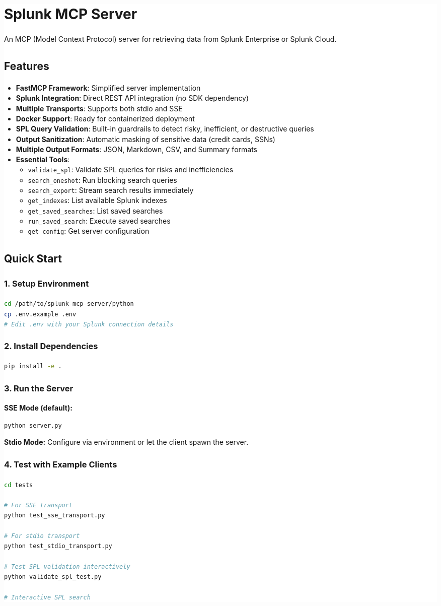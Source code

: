 # Splunk MCP Server

An MCP (Model Context Protocol) server for retrieving data from Splunk Enterprise or Splunk Cloud.

## Features

- **FastMCP Framework**: Simplified server implementation
- **Splunk Integration**: Direct REST API integration (no SDK dependency)
- **Multiple Transports**: Supports both stdio and SSE
- **Docker Support**: Ready for containerized deployment
- **SPL Query Validation**: Built-in guardrails to detect risky, inefficient, or destructive queries
- **Output Sanitization**: Automatic masking of sensitive data (credit cards, SSNs)
- **Multiple Output Formats**: JSON, Markdown, CSV, and Summary formats
- **Essential Tools**:
  - `validate_spl`: Validate SPL queries for risks and inefficiencies
  - `search_oneshot`: Run blocking search queries
  - `search_export`: Stream search results immediately
  - `get_indexes`: List available Splunk indexes
  - `get_saved_searches`: List saved searches
  - `run_saved_search`: Execute saved searches
  - `get_config`: Get server configuration

## Quick Start

### 1. Setup Environment

```bash
cd /path/to/splunk-mcp-server/python
cp .env.example .env
# Edit .env with your Splunk connection details
```

### 2. Install Dependencies

```bash
pip install -e .
```

### 3. Run the Server

**SSE Mode (default):**
```bash
python server.py
```

**Stdio Mode:**
Configure via environment or let the client spawn the server.

### 4. Test with Example Clients

```bash
cd tests

# For SSE transport
python test_sse_transport.py

# For stdio transport
python test_stdio_transport.py

# Test SPL validation interactively
python validate_spl_test.py

# Interactive SPL search
```